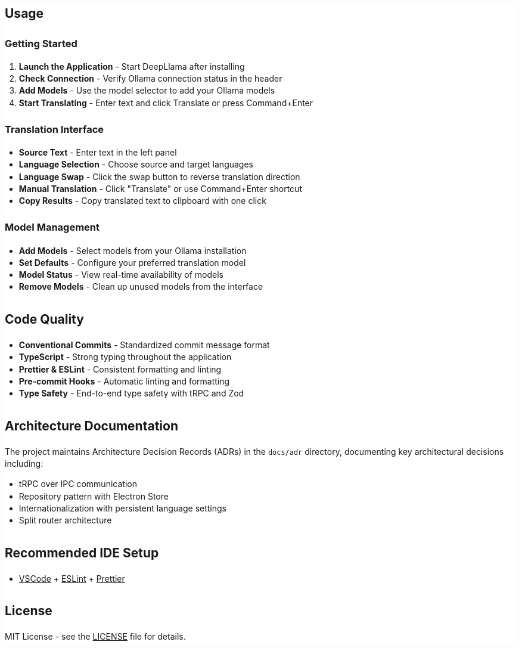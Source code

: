 ## Usage

### Getting Started

1. **Launch the Application** - Start DeepLlama after installing
2. **Check Connection** - Verify Ollama connection status in the header
3. **Add Models** - Use the model selector to add your Ollama models
4. **Start Translating** - Enter text and click Translate or press Command+Enter

### Translation Interface

- **Source Text** - Enter text in the left panel
- **Language Selection** - Choose source and target languages
- **Language Swap** - Click the swap button to reverse translation direction
- **Manual Translation** - Click "Translate" or use Command+Enter shortcut
- **Copy Results** - Copy translated text to clipboard with one click

### Model Management

- **Add Models** - Select models from your Ollama installation
- **Set Defaults** - Configure your preferred translation model
- **Model Status** - View real-time availability of models
- **Remove Models** - Clean up unused models from the interface

## Code Quality

- **Conventional Commits** - Standardized commit message format
- **TypeScript** - Strong typing throughout the application
- **Prettier & ESLint** - Consistent formatting and linting
- **Pre-commit Hooks** - Automatic linting and formatting
- **Type Safety** - End-to-end type safety with tRPC and Zod

## Architecture Documentation

The project maintains Architecture Decision Records (ADRs) in the `docs/adr` directory, documenting key architectural decisions including:

- tRPC over IPC communication
- Repository pattern with Electron Store
- Internationalization with persistent language settings
- Split router architecture

## Recommended IDE Setup

- [VSCode](https://code.visualstudio.com/) + [ESLint](https://marketplace.visualstudio.com/items?itemName=dbaeumer.vscode-eslint) + [Prettier](https://marketplace.visualstudio.com/items?itemName=esbenp.prettier-vscode)

## License

MIT License - see the [LICENSE](LICENSE) file for details.
